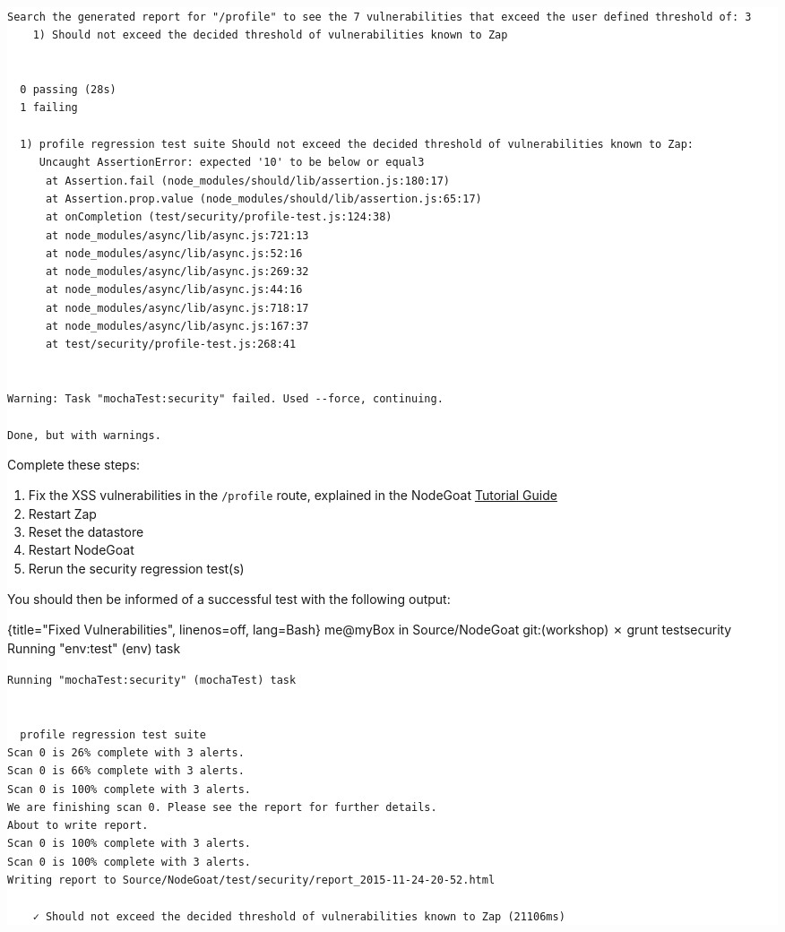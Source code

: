     Search the generated report for "/profile" to see the 7 vulnerabilities that exceed the user defined threshold of: 3
        1) Should not exceed the decided threshold of vulnerabilities known to Zap


      0 passing (28s)
      1 failing

      1) profile regression test suite Should not exceed the decided threshold of vulnerabilities known to Zap:
         Uncaught AssertionError: expected '10' to be below or equal3
          at Assertion.fail (node_modules/should/lib/assertion.js:180:17)
          at Assertion.prop.value (node_modules/should/lib/assertion.js:65:17)
          at onCompletion (test/security/profile-test.js:124:38)
          at node_modules/async/lib/async.js:721:13
          at node_modules/async/lib/async.js:52:16
          at node_modules/async/lib/async.js:269:32
          at node_modules/async/lib/async.js:44:16
          at node_modules/async/lib/async.js:718:17
          at node_modules/async/lib/async.js:167:37
          at test/security/profile-test.js:268:41


    Warning: Task "mochaTest:security" failed. Used --force, continuing.

    Done, but with warnings.

Complete these steps:

1. Fix the XSS vulnerabilities in the `/profile` route, explained in the NodeGoat [Tutorial Guide](http://nodegoat.herokuapp.com/tutorial/a3#source-code-example)
2. Restart Zap
3. Reset the datastore
4. Restart NodeGoat
5. Rerun the security regression test(s)

You should then be informed of a successful test with the following output:

{title="Fixed Vulnerabilities", linenos=off, lang=Bash}
    me@myBox in Source/NodeGoat git:(workshop) ✗  grunt testsecurity
    Running "env:test" (env) task
    
    Running "mochaTest:security" (mochaTest) task
    
    
      profile regression test suite
    Scan 0 is 26% complete with 3 alerts.
    Scan 0 is 66% complete with 3 alerts.
    Scan 0 is 100% complete with 3 alerts.
    We are finishing scan 0. Please see the report for further details.
    About to write report.
    Scan 0 is 100% complete with 3 alerts.
    Scan 0 is 100% complete with 3 alerts.
    Writing report to Source/NodeGoat/test/security/report_2015-11-24-20-52.html
    
        ✓ Should not exceed the decided threshold of vulnerabilities known to Zap (21106ms)
    
    